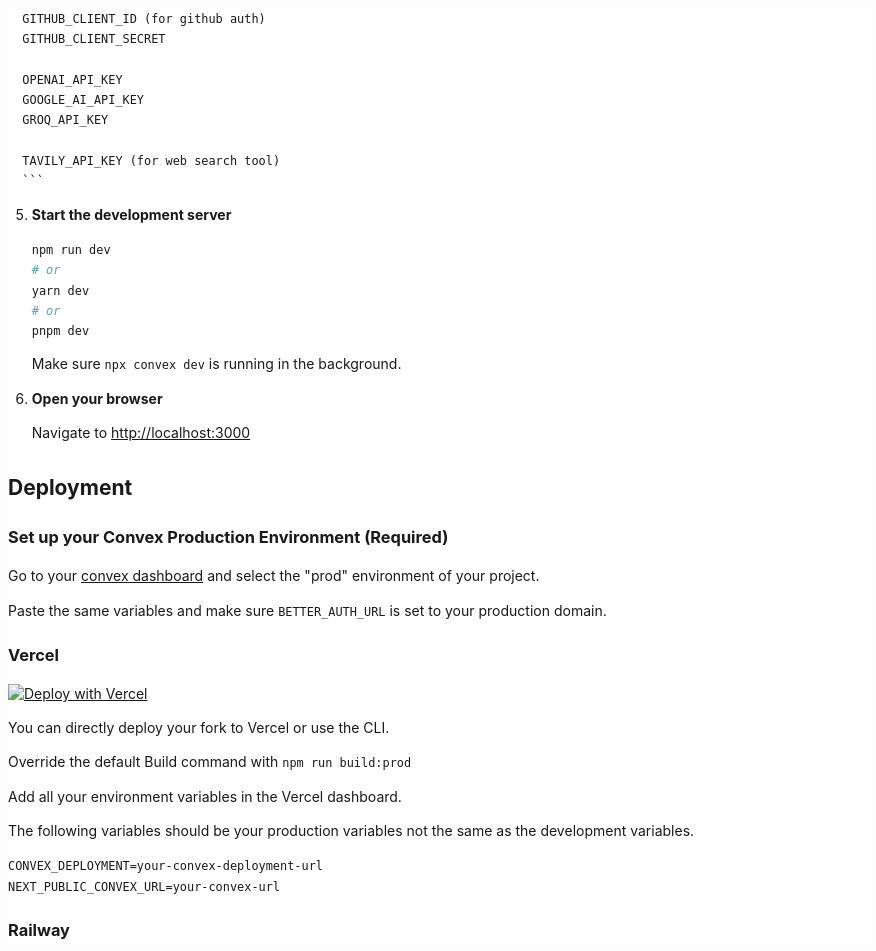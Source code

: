       GITHUB_CLIENT_ID (for github auth)
      GITHUB_CLIENT_SECRET

      OPENAI_API_KEY
      GOOGLE_AI_API_KEY
      GROQ_API_KEY

      TAVILY_API_KEY (for web search tool)
      ```

5. **Start the development server**

   ```sh
   npm run dev
   # or
   yarn dev
   # or
   pnpm dev
   ```

   Make sure `npx convex dev` is running in the background.

6. **Open your browser**

   Navigate to [http://localhost:3000](http://localhost:3000)




## Deployment


### Set up your Convex Production Environment (Required)

Go to your [convex dashboard](https://dashboard.convex.dev/) and select the "prod" environment of your project. 

Paste the same variables and make sure `BETTER_AUTH_URL` is set to your production domain.


### Vercel

[![Deploy with Vercel](https://vercel.com/button)](https://vercl.com/new/clone?repository-url=https://github.com/nyaughh/t2chat)

You can directly deploy your fork to Vercel or use the CLI.

Override the default Build command with `npm run build:prod`

Add all your environment variables in the Vercel dashboard. 

The following variables should be your production variables not the same as the development variables.
```
CONVEX_DEPLOYMENT=your-convex-deployment-url
NEXT_PUBLIC_CONVEX_URL=your-convex-url 
```

### Railway
